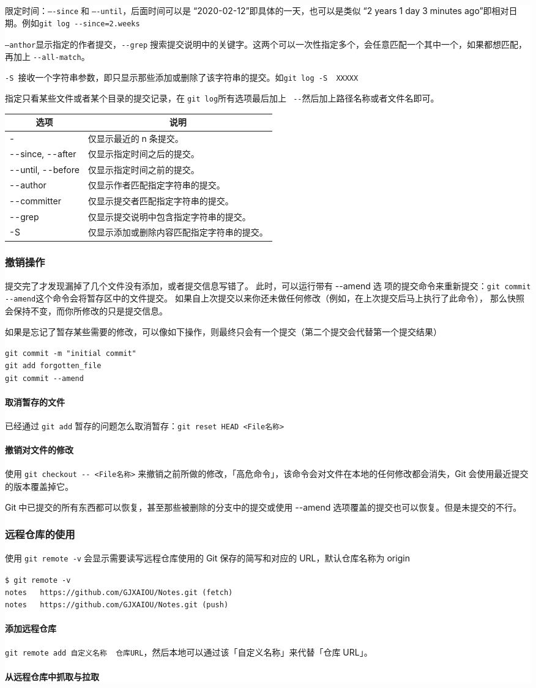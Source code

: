 限定时间：`–-since` 和 `–-until`，后面时间可以是 “2020-02-12”即具体的一天，也可以是类似 “2 years 1 day 3 minutes ago”即相对日期。例如`git log --since=2.weeks`

`–anthor`显示指定的作者提交，`--grep` 搜索提交说明中的关键字。这两个可以一次性指定多个，会任意匹配一个其中一个，如果都想匹配，再加上 `--all-match`。

`-S `接收一个字符串参数，即只显示那些添加或删除了该字符串的提交。如`git log -S  XXXXX`

指定只看某些文件或者某个目录的提交记录，在 `git log`所有选项最后加上 `  -- `然后加上路径名称或者文件名即可。

选项| 说明
---|----
-<n> |仅显示最近的 n 条提交。
--since, --after| 仅显示指定时间之后的提交。
--until, --before| 仅显示指定时间之前的提交。
--author |仅显示作者匹配指定字符串的提交。
--committer| 仅显示提交者匹配指定字符串的提交。
--grep |仅显示提交说明中包含指定字符串的提交。
-S |仅显示添加或删除内容匹配指定字符串的提交。

### 撤销操作

提交完了才发现漏掉了几个文件没有添加，或者提交信息写错了。 此时，可以运行带有 --amend 选
项的提交命令来重新提交：`git commit --amend`这个命令会将暂存区中的文件提交。 如果自上次提交以来你还未做任何修改（例如，在上次提交后马上执行了此命令）， 那么快照会保持不变，而你所修改的只是提交信息。

如果是忘记了暂存某些需要的修改，可以像如下操作，则最终只会有一个提交（第二个提交会代替第一个提交结果）

```shell
git commit -m "initial commit"
git add forgotten_file
git commit --amend
```

#### 取消暂存的文件 

已经通过 `git add` 暂存的问题怎么取消暂存：`git reset HEAD <File名称>`

#### 撤销对文件的修改

使用 `git checkout -- <File名称>` 来撤销之前所做的修改，「高危命令」，该命令会对文件在本地的任何修改都会消失，Git 会使用最近提交的版本覆盖掉它。

Git 中已提交的所有东西都可以恢复，甚至那些被删除的分支中的提交或使用 --amend 选项覆盖的提交也可以恢复。但是未提交的不行。

### 远程仓库的使用

使用 `git remote -v` 会显示需要读写远程仓库使用的 Git 保存的简写和对应的 URL，默认仓库名称为 origin

```shell
$ git remote -v
notes   https://github.com/GJXAIOU/Notes.git (fetch)
notes   https://github.com/GJXAIOU/Notes.git (push)
```

#### 添加远程仓库

`git remote add 自定义名称  仓库URL`，然后本地可以通过该「自定义名称」来代替「仓库 URL」。

#### 从远程仓库中抓取与拉取
